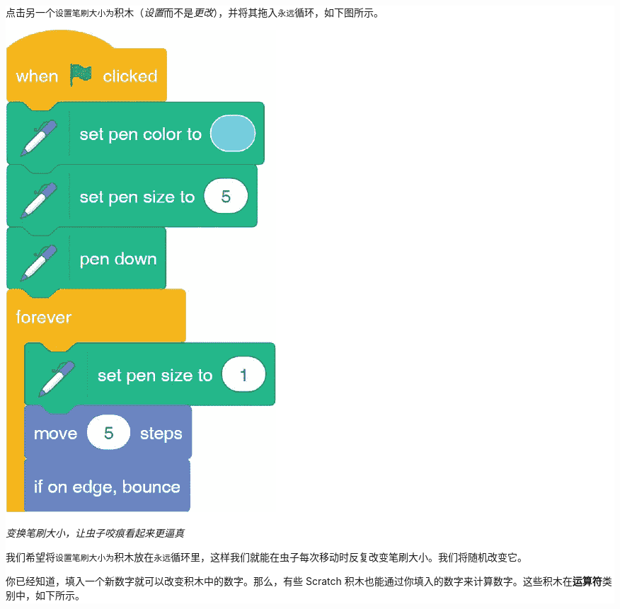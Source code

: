 点击另一个`设置笔刷大小为`积木（*设置*而不是*更改*），并将其拖入`永远`循环，如下图所示。

![图片](img/f020-01.jpg)

*变换笔刷大小，让虫子咬痕看起来更逼真*

我们希望将`设置笔刷大小为`积木放在`永远`循环里，这样我们就能在虫子每次移动时反复改变笔刷大小。我们将随机改变它。

你已经知道，填入一个新数字就可以改变积木中的数字。那么，有些 Scratch 积木也能通过你填入的数字来计算数字。这些积木在**运算符**类别中，如下所示。
